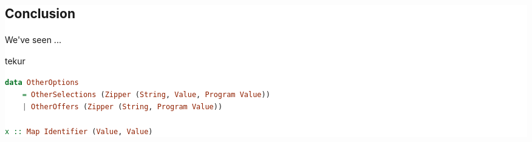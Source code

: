 ## Conclusion

We've seen ... 

tekur
```haskell
data OtherOptions  
    = OtherSelections (Zipper (String, Value, Program Value))
    | OtherOffers (Zipper (String, Program Value))

x :: Map Identifier (Value, Value)
```


